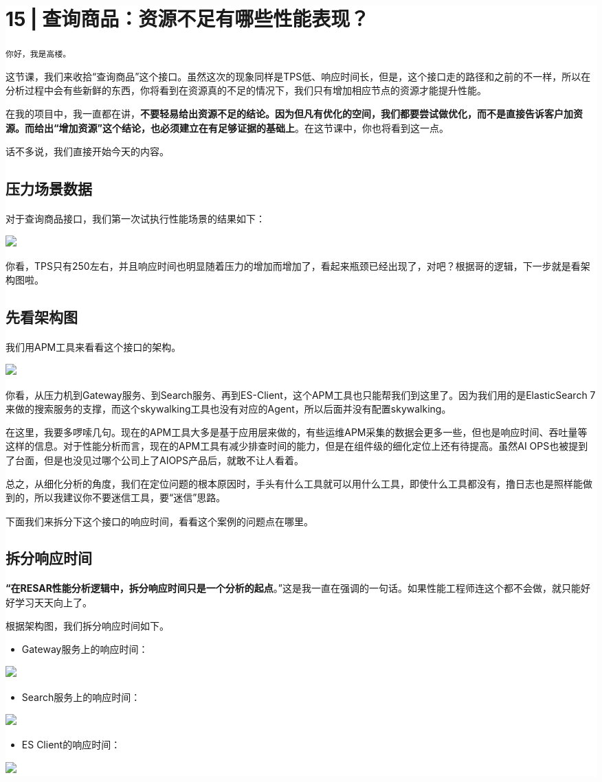 # 15 | 查询商品：资源不足有哪些性能表现？

    你好，我是高楼。

这节课，我们来收拾“查询商品”这个接口。虽然这次的现象同样是TPS低、响应时间长，但是，这个接口走的路径和之前的不一样，所以在分析过程中会有些新鲜的东西，你将看到在资源真的不足的情况下，我们只有增加相应节点的资源才能提升性能。

在我的项目中，我一直都在讲，**不要轻易给出资源不足的结论。因为但凡有优化的空间，我们都要尝试做优化，而不是直接告诉客户加资源。而给出“增加资源”这个结论，也必须建立在有足够证据的基础上**。在这节课中，你也将看到这一点。

话不多说，我们直接开始今天的内容。

## 压力场景数据

对于查询商品接口，我们第一次试执行性能场景的结果如下：

![](https://static001.geekbang.org/resource/image/75/a2/75ef8d040cdbcef4556bbfa7fd7098a2.png)

你看，TPS只有250左右，并且响应时间也明显随着压力的增加而增加了，看起来瓶颈已经出现了，对吧？根据哥的逻辑，下一步就是看架构图啦。

## 先看架构图

我们用APM工具来看看这个接口的架构。

![](https://static001.geekbang.org/resource/image/6b/70/6bcbe3236d91fd7628fa5a6186243870.png)

你看，从压力机到Gateway服务、到Search服务、再到ES-Client，这个APM工具也只能帮我们到这里了。因为我们用的是ElasticSearch 7来做的搜索服务的支撑，而这个skywalking工具也没有对应的Agent，所以后面并没有配置skywalking。

在这里，我要多啰嗦几句。现在的APM工具大多是基于应用层来做的，有些运维APM采集的数据会更多一些，但也是响应时间、吞吐量等这样的信息。对于性能分析而言，现在的APM工具有减少排查时间的能力，但是在组件级的细化定位上还有待提高。虽然AI OPS也被提到了台面，但是也没见过哪个公司上了AIOPS产品后，就敢不让人看着。

总之，从细化分析的角度，我们在定位问题的根本原因时，手头有什么工具就可以用什么工具，即使什么工具都没有，撸日志也是照样能做到的，所以我建议你不要迷信工具，要“迷信”思路。

下面我们来拆分下这个接口的响应时间，看看这个案例的问题点在哪里。

## 拆分响应时间

**“在RESAR性能分析逻辑中，拆分响应时间只是一个分析的起点**。”这是我一直在强调的一句话。如果性能工程师连这个都不会做，就只能好好学习天天向上了。

根据架构图，我们拆分响应时间如下。

*   Gateway服务上的响应时间：

![](https://static001.geekbang.org/resource/image/dc/0d/dc64c9e8ace689c86d6584b64f9f230d.png)

*   Search服务上的响应时间：

![](https://static001.geekbang.org/resource/image/a6/c9/a6dc83d1b51445464d3db3e5421798c9.png)

*   ES Client的响应时间：

![](https://static001.geekbang.org/resource/image/0b/81/0b168cdd73f30b5565c52a6d97b45081.png)
